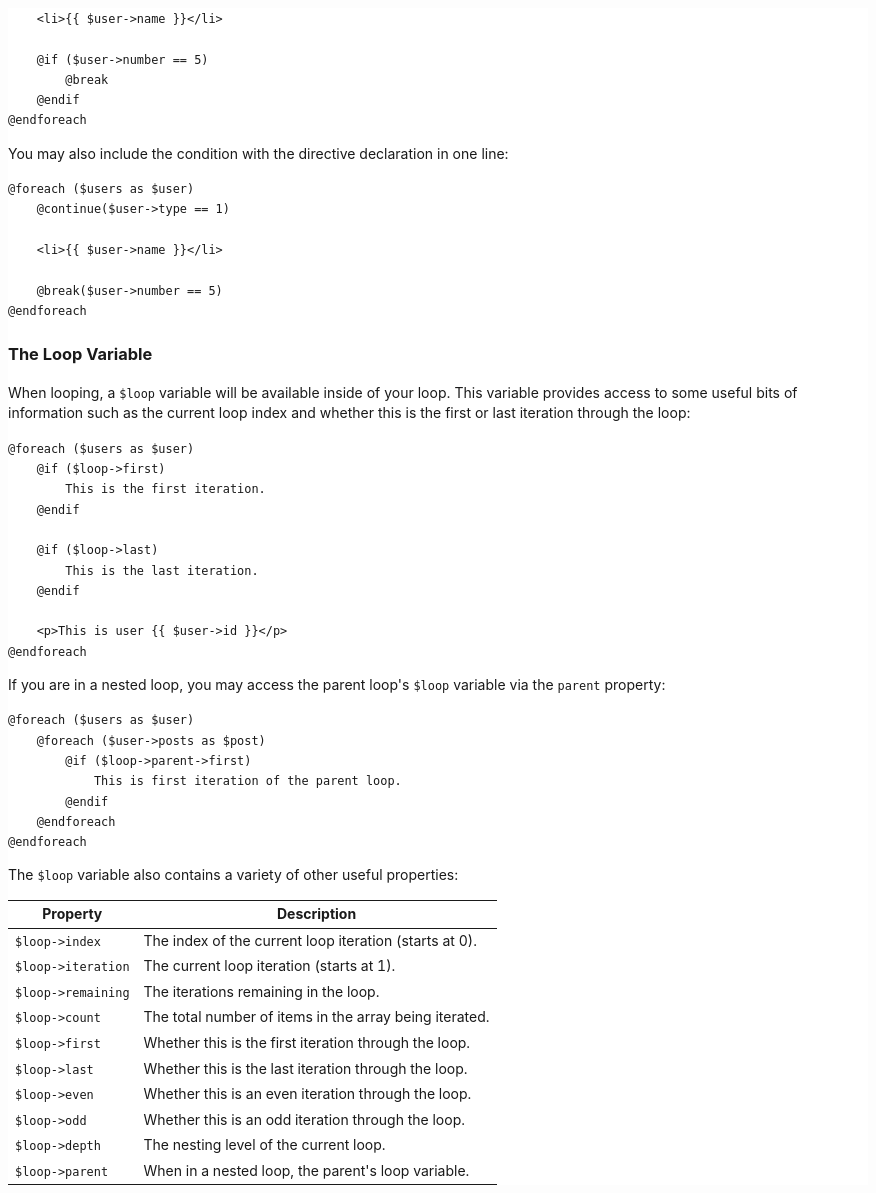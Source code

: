         <li>{{ $user->name }}</li>

        @if ($user->number == 5)
            @break
        @endif
    @endforeach

You may also include the condition with the directive declaration in one line:

    @foreach ($users as $user)
        @continue($user->type == 1)

        <li>{{ $user->name }}</li>

        @break($user->number == 5)
    @endforeach

<a name="the-loop-variable"></a>
### The Loop Variable

When looping, a `$loop` variable will be available inside of your loop. This variable provides access to some useful bits of information such as the current loop index and whether this is the first or last iteration through the loop:

    @foreach ($users as $user)
        @if ($loop->first)
            This is the first iteration.
        @endif

        @if ($loop->last)
            This is the last iteration.
        @endif

        <p>This is user {{ $user->id }}</p>
    @endforeach

If you are in a nested loop, you may access the parent loop's `$loop` variable via the `parent` property:

    @foreach ($users as $user)
        @foreach ($user->posts as $post)
            @if ($loop->parent->first)
                This is first iteration of the parent loop.
            @endif
        @endforeach
    @endforeach

The `$loop` variable also contains a variety of other useful properties:

Property  | Description
------------- | -------------
`$loop->index`  |  The index of the current loop iteration (starts at 0).
`$loop->iteration`  |  The current loop iteration (starts at 1).
`$loop->remaining`  |  The iterations remaining in the loop.
`$loop->count`  |  The total number of items in the array being iterated.
`$loop->first`  |  Whether this is the first iteration through the loop.
`$loop->last`  |  Whether this is the last iteration through the loop.
`$loop->even`  |  Whether this is an even iteration through the loop.
`$loop->odd`  |  Whether this is an odd iteration through the loop.
`$loop->depth`  |  The nesting level of the current loop.
`$loop->parent`  |  When in a nested loop, the parent's loop variable.
